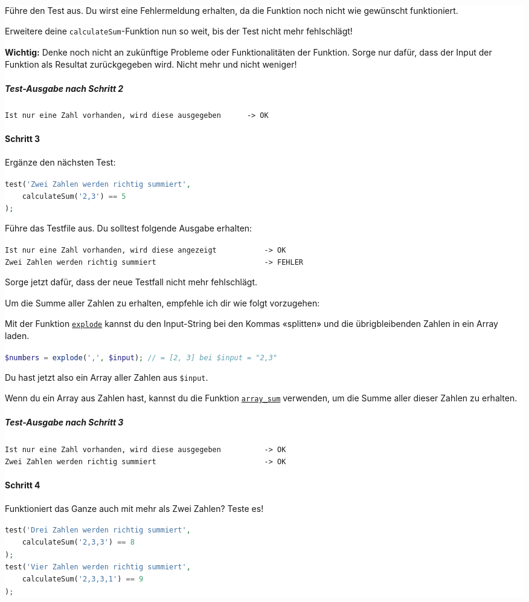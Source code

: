 Führe den Test aus. Du wirst eine Fehlermeldung erhalten, da die Funktion noch nicht wie gewünscht funktioniert.

Erweitere deine `calculateSum`-Funktion nun so weit, bis der Test nicht mehr fehlschlägt!

**Wichtig:** Denke noch nicht an zukünftige Probleme oder Funktionalitäten der Funktion. Sorge nur dafür, dass der Input der Funktion als Resultat zurückgegeben wird. Nicht mehr und nicht weniger!

##### Test-Ausgabe nach Schritt 2

```
Ist nur eine Zahl vorhanden, wird diese ausgegeben      -> OK
```

#### Schritt 3

Ergänze den nächsten Test:

```php
test('Zwei Zahlen werden richtig summiert',
    calculateSum('2,3') == 5
);
```

Führe das Testfile aus. Du solltest folgende Ausgabe erhalten:

```
Ist nur eine Zahl vorhanden, wird diese angezeigt           -> OK
Zwei Zahlen werden richtig summiert                         -> FEHLER
```

Sorge jetzt dafür, dass der neue Testfall nicht mehr fehlschlägt. 

Um die Summe aller Zahlen zu erhalten, empfehle ich dir wie folgt vorzugehen:

Mit der Funktion [`explode`](https://secure.php.net/manual/de/function.explode.php) kannst du den Input-String bei den Kommas «splitten» und die übrigbleibenden Zahlen in ein Array laden.

```php
$numbers = explode(',', $input); // = [2, 3] bei $input = "2,3"
```

Du hast jetzt also ein Array aller Zahlen aus `$input`.

Wenn du ein Array aus Zahlen hast, kannst du die Funktion [`array_sum`](https://secure.php.net/manual/de/function.array-sum.php) verwenden, um die Summe aller dieser Zahlen zu erhalten.

##### Test-Ausgabe nach Schritt 3

```
Ist nur eine Zahl vorhanden, wird diese ausgegeben          -> OK
Zwei Zahlen werden richtig summiert                         -> OK
```

#### Schritt 4

Funktioniert das Ganze auch mit mehr als Zwei Zahlen? Teste es!

```php
test('Drei Zahlen werden richtig summiert',
    calculateSum('2,3,3') == 8
);
test('Vier Zahlen werden richtig summiert',
    calculateSum('2,3,3,1') == 9
);
```
